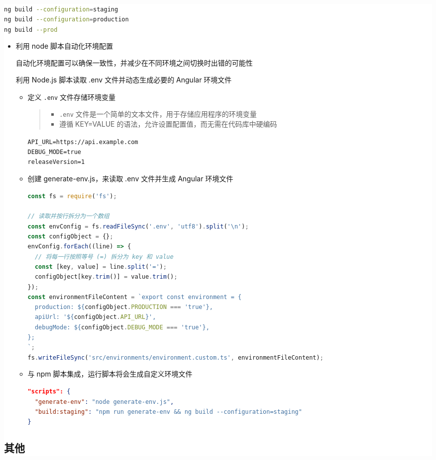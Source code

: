   ```bash
  ng build --configuration=staging
  ng build --configuration=production
  ng build --prod
  ```

- 利用 node 脚本自动化环境配置

  自动化环境配置可以确保一致性，并减少在不同环境之间切换时出错的可能性

  利用 Node.js 脚本读取 .env 文件并动态生成必要的 Angular 环境文件

  - 定义 `.env` 文件存储环境变量

    > - `.env` 文件是一个简单的文本文件，用于存储应用程序的环境变量
    > - 遵循 KEY=VALUE 的语法，允许设置配置值，而无需在代码库中硬编码

    ```env
    API_URL=https://api.example.com
    DEBUG_MODE=true
    releaseVersion=1
    ```

  - 创建 generate-env.js，来读取 .env 文件并生成 Angular 环境文件

    ```javascript
    const fs = require('fs');
    
    // 读取并按行拆分为一个数组
    const envConfig = fs.readFileSync('.env', 'utf8').split('\n');
    const configObject = {};
    envConfig.forEach((line) => {
      // 将每一行按照等号 (=) 拆分为 key 和 value
      const [key, value] = line.split('=');
      configObject[key.trim()] = value.trim();
    });
    const environmentFileContent = `export const environment = {
      production: ${configObject.PRODUCTION === 'true'},
      apiUrl: '${configObject.API_URL}',
      debugMode: ${configObject.DEBUG_MODE === 'true'},
    };
    `;
    fs.writeFileSync('src/environments/environment.custom.ts', environmentFileContent);
    ```

  - 与 npm 脚本集成，运行脚本将会生成自定义环境文件

    ```json
    "scripts": {
      "generate-env": "node generate-env.js",
      "build:staging": "npm run generate-env && ng build --configuration=staging"
    }
    ```



## 其他
